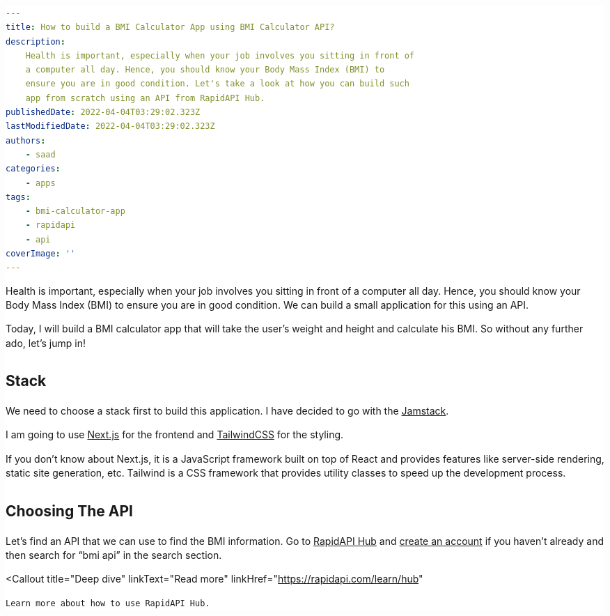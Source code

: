 ```yaml
---
title: How to build a BMI Calculator App using BMI Calculator API?
description:
    Health is important, especially when your job involves you sitting in front of
    a computer all day. Hence, you should know your Body Mass Index (BMI) to
    ensure you are in good condition. Let's take a look at how you can build such
    app from scratch using an API from RapidAPI Hub.
publishedDate: 2022-04-04T03:29:02.323Z
lastModifiedDate: 2022-04-04T03:29:02.323Z
authors:
    - saad
categories:
    - apps
tags:
    - bmi-calculator-app
    - rapidapi
    - api
coverImage: ''
---
```


<Lead>

Health is important, especially when your job involves you sitting in front of a computer all day. Hence, you should know your Body Mass Index (BMI) to ensure you are in good condition. We can build a small application for this using an API.

</Lead>

Today, I will build a BMI calculator app that will take the user’s weight and height and calculate his BMI. So without any further ado, let’s jump in!

## Stack

We need to choose a stack first to build this application. I have decided to go with the [Jamstack](https://jamstack.org/).

I am going to use [Next.js](https://nextjs.org/) for the frontend and [TailwindCSS](https://tailwindcss.com/) for the styling.

If you don’t know about Next.js, it is a JavaScript framework built on top of React and provides features like server-side rendering, static site generation, etc. Tailwind is a CSS framework that provides utility classes to speed up the development process.

## Choosing The API

Let’s find an API that we can use to find the BMI information. Go to [RapidAPI Hub](https://RapidAPI.com/hub?utm_source=RapidAPI.com/guides&utm_medium=DevRel&utm_campaign=DevRel) and [create an account](https://RapidAPI.com/auth/sign-up?referral=/hub?utm_source=RapidAPI.com/guides&utm_medium=DevRel&utm_campaign=DevRel) if you haven’t already and then search for “bmi api” in the search section.

<Callout
	title="Deep dive"
	linkText="Read more"
	linkHref="https://rapidapi.com/learn/hub"
>
	Learn more about how to use RapidAPI Hub.
</Callout>
